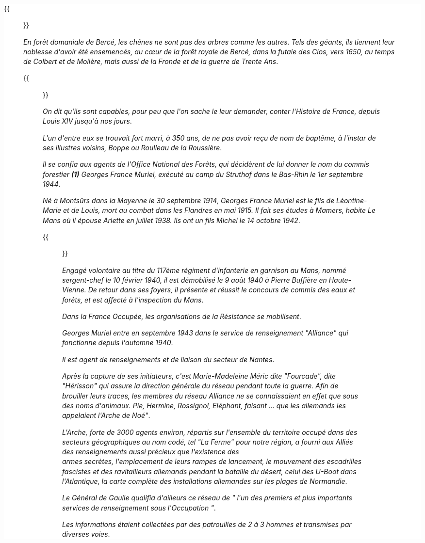 {{<figure src="/images/articles/image5.jpg" title="Jacques Chaumont, Michel Muriel et madame le Préfet">}}


*En forêt domaniale de Bercé, les chênes ne sont pas des arbres comme les autres.
Tels des géants, ils tiennent leur noblesse d'avoir été ensemencés, au cœur de 
  la forêt royale de Bercé, dans la futaie des Clos, vers 1650, au temps de Colbert 
  et de Molière, mais aussi de la Fronde et de la guerre de Trente Ans*.

{{<figure src="/images/articles/chene-muriel5.jpg" title="L’arbre élu">}}

*On dit qu'ils sont capables, pour peu que l'on sache le leur demander, conter l'Histoire 
  de France, depuis Louis XIV jusqu'à nos jours*.
  
*L'un d'entre eux se trouvait fort marri, à 350 ans, de ne pas avoir reçu de nom de baptême, 
  à l'instar de ses illustres voisins, Boppe ou Roulleau de la Roussière*.
  
*Il se confia aux agents de l'Office National des Forêts, qui décidèrent de lui donner 
  le nom du commis forestier **(1)** Georges France Muriel, exécuté au camp du Struthof dans
  le Bas-Rhin le 1er septembre 1944*. 
  
*Né à Montsûrs dans la Mayenne le 30 septembre 1914, Georges France Muriel est le
  fils de Léontine-Marie et de Louis, mort au combat dans les Flandres en mai 1915.
  Il fait ses études à Mamers, habite Le Mans où il épouse Arlette en juillet 1938.
  Ils ont un fils Michel le 14 octobre 1942*. 

{{<figure src="/images/articles/image3.jpg" title="Georges France en 1932 au jardin des plantes">}}

*Engagé volontaire au titre du  117ème régiment d'infanterie en garnison au Mans, 
  nommé sergent-chef le 10 février 1940, il est démobilisé le 9 août 1940 à Pierre 
  Buffière en Haute-Vienne. De retour dans ses foyers, il présente et réussit le 
  concours de commis des eaux et forêts, et est affecté à l'inspection du Mans*. 
  
*Dans la France Occupée, les organisations de la Résistance se mobilisent*. 
  
*Georges Muriel entre en septembre 1943 dans le service de renseignement "Alliance" 
  qui fonctionne depuis l'automne 1940*. 
  
*Il est agent de renseignements et de liaison du secteur de Nantes*.
  
*Après la capture de ses initiateurs, c'est Marie-Madeleine Méric dite "Fourcade",
  dite "Hérisson" qui assure la direction générale du réseau pendant toute la guerre. 
Afin de brouiller leurs traces, les membres du réseau Alliance ne se connaissaient 
  en effet que sous des noms d'animaux. 
  Pie, Hermine, Rossignol, Eléphant, faisant ... que les allemands les appelaient l'Arche de Noé"*. 
  
*L'Arche, forte de 3000 agents environ, répartis sur l'ensemble du territoire occupé
  dans  des  secteurs géographiques au nom codé, tel "La Ferme" pour notre région, 
  a fourni aux Alliés des renseignements aussi précieux   que   l'existence   des   
  armes   secrètes, l'emplacement  de  leurs  rampes  de  lancement,  le mouvement 
  des escadrilles fascistes et des ravitailleurs allemands pendant la bataille du 
  désert, celui des U-Boot dans l'Atlantique, la carte complète des installations 
  allemandes sur les plages de Normandie*. 
  
*Le Général de Gaulle qualifia d'ailleurs ce réseau de " l'un  des  premiers  et 
  plus  importants  services  de renseignement sous l'Occupation "*.
  
*Les informations étaient collectées par des patrouilles de 2 à 3 hommes et 
  transmises par diverses voies*. 
  